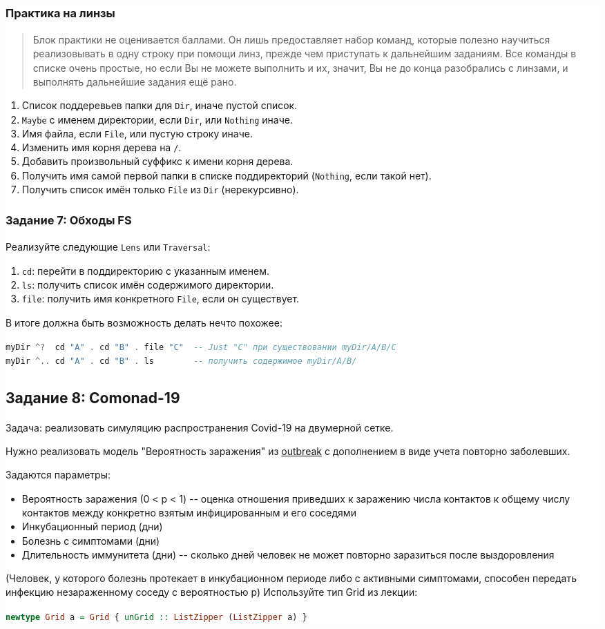 ### Практика на линзы

> Блок практики не оценивается баллами. Он лишь предоставляет набор команд, которые полезно научиться реализовывать в одну строку при помощи линз, прежде чем приступать к дальнейшим заданиям. Все команды в списке очень простые, но если Вы не можете выполнить и их, значит, Вы не до конца разобрались с линзами, и выполнять дальнейшие задания ещё рано.

1. Список поддеревьев папки для `Dir`, иначе пустой список.
2. `Maybe` с именем директории, если `Dir`, или `Nothing` иначе.
3. Имя файла, если `File`, или пустую строку иначе.
4. Изменить имя корня дерева на `/`.
5. Добавить произвольный суффикс к имени корня дерева.
6. Получить имя самой первой папки в списке поддиректорий (`Nothing`, если такой нет).
7. Получить список имён только `File` из `Dir` (нерекурсивно).

### Задание 7: Обходы FS <a id="task7"></a>

Реализуйте следующие `Lens` или `Traversal`:

1. `cd`: перейти в поддиректорию с указанным именем.
2. `ls`: получить список имён содержимого директории.
3. `file`: получить имя конкретного `File`, если он существует.

В итоге должна быть возможность делать нечто похожее:

```haskell
myDir ^?  cd "A" . cd "B" . file "C"  -- Just "C" при существовании myDir/A/B/C
myDir ^.. cd "A" . cd "B" . ls        -- получить содержимое myDir/A/B/
```

## Задание 8: Comonad-19 <a id="task8"></a>

Задача: реализовать симуляцию распространения Covid-19 на двумерной сетке.

Нужно реализовать модель "Вероятность заражения" из [outbreak](https://kapter.github.io/outbreak) с дополнением в виде
учета повторно заболевших.

Задаются параметры:

* Вероятность заражения (0 < p < 1) -- оценка отношения приведших к заражению числа контактов к общему числу контактов
  между конкретно взятым инфицированным и его соседями
* Инкубационный период (дни)
* Болезнь с симптомами (дни)
* Длительность иммунитета (дни) -- сколько дней человек не может повторно заразиться после выздоровления

(Человек, у которого болезнь протекает в инкубационном периоде либо с активными симптомами, способен передать инфекцию
незараженному соседу с вероятностью p)
Используйте тип Grid из лекции:

```haskell
newtype Grid a = Grid { unGrid :: ListZipper (ListZipper a) }
```
